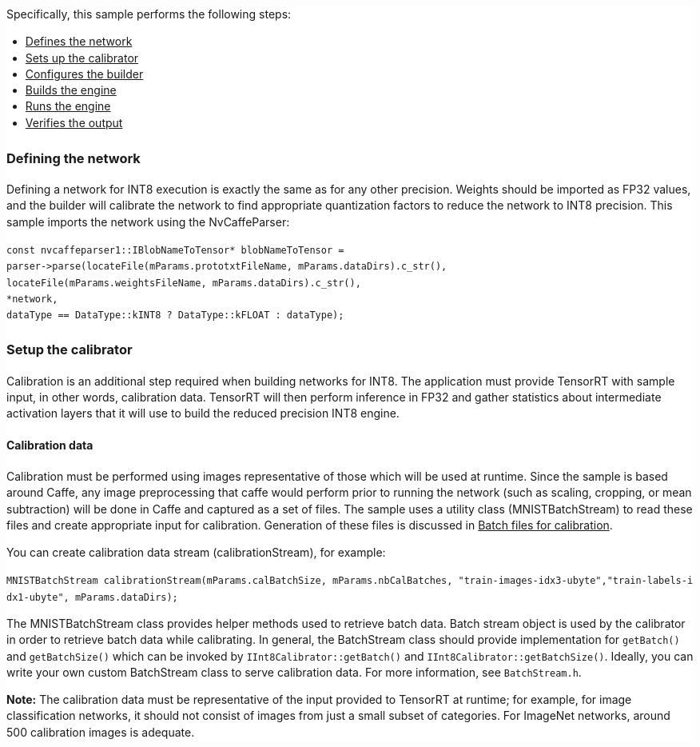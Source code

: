 Specifically, this sample performs the following steps:

- [Defines the network](#defining-the-network)
- [Sets up the calibrator](#setup-the-calibrator)
- [Configures the builder](#configuring-the-builder)
- [Builds the engine](#building-the-engine)
- [Runs the engine](#running-the-engine)
- [Verifies the output](#verifying-the-output)

### Defining the network

Defining a network for INT8 execution is exactly the same as for any other precision. Weights should be imported as FP32 values, and the builder will calibrate the network to find appropriate quantization factors to reduce the network to INT8 precision. This sample imports the network using the NvCaffeParser:

```
const nvcaffeparser1::IBlobNameToTensor* blobNameToTensor =
parser->parse(locateFile(mParams.prototxtFileName, mParams.dataDirs).c_str(),
locateFile(mParams.weightsFileName, mParams.dataDirs).c_str(),
*network,
dataType == DataType::kINT8 ? DataType::kFLOAT : dataType);
```

### Setup the calibrator

Calibration is an additional step required when building networks for INT8. The application must provide TensorRT with sample input, in other words, calibration data. TensorRT will then perform inference in FP32 and gather statistics about intermediate activation layers that it will use to build the reduced precision INT8 engine.

#### Calibration data

Calibration must be performed using images representative of those which will be used at runtime. Since the sample is based around Caffe, any image preprocessing that caffe would perform prior to running the network (such as scaling, cropping, or mean subtraction) will be done in Caffe and captured as a set of files. The sample uses a utility class (MNISTBatchStream) to read these files and create appropriate input for calibration. Generation of these files is discussed in [Batch files for calibration](#batch-files-for-calibration).

You can create calibration data stream (calibrationStream), for example:
```
MNISTBatchStream calibrationStream(mParams.calBatchSize, mParams.nbCalBatches, "train-images-idx3-ubyte","train-labels-idx1-ubyte", mParams.dataDirs);
```

The MNISTBatchStream class provides helper methods used to retrieve batch data. Batch stream object is used by the calibrator in order to retrieve batch data while calibrating. In general, the BatchStream class should provide implementation for `getBatch()` and `getBatchSize()` which can be invoked by `IInt8Calibrator::getBatch()` and `IInt8Calibrator::getBatchSize()`. Ideally, you can write your own custom BatchStream class to serve calibration data. For more information, see `BatchStream.h`.

**Note:** The calibration data must be representative of the input provided to TensorRT at runtime; for example, for image classification networks, it should not consist of images from just a small subset of categories. For ImageNet networks, around 500 calibration images is adequate.
